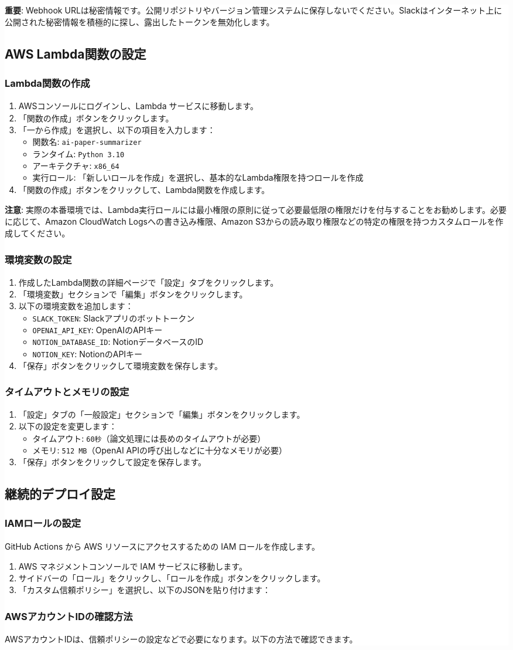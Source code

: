 **重要**: Webhook URLは秘密情報です。公開リポジトリやバージョン管理システムに保存しないでください。Slackはインターネット上に公開された秘密情報を積極的に探し、露出したトークンを無効化します。

## AWS Lambda関数の設定

### Lambda関数の作成

1. AWSコンソールにログインし、Lambda サービスに移動します。
2. 「関数の作成」ボタンをクリックします。
3. 「一から作成」を選択し、以下の項目を入力します：
   - 関数名: `ai-paper-summarizer`
   - ランタイム: `Python 3.10`
   - アーキテクチャ: `x86_64`
   - 実行ロール: 「新しいロールを作成」を選択し、基本的なLambda権限を持つロールを作成
4. 「関数の作成」ボタンをクリックして、Lambda関数を作成します。

**注意**: 実際の本番環境では、Lambda実行ロールには最小権限の原則に従って必要最低限の権限だけを付与することをお勧めします。必要に応じて、Amazon CloudWatch Logsへの書き込み権限、Amazon S3からの読み取り権限などの特定の権限を持つカスタムロールを作成してください。

### 環境変数の設定

1. 作成したLambda関数の詳細ページで「設定」タブをクリックします。
2. 「環境変数」セクションで「編集」ボタンをクリックします。
3. 以下の環境変数を追加します：
   - `SLACK_TOKEN`: Slackアプリのボットトークン
   - `OPENAI_API_KEY`: OpenAIのAPIキー
   - `NOTION_DATABASE_ID`: NotionデータベースのID
   - `NOTION_KEY`: NotionのAPIキー
4. 「保存」ボタンをクリックして環境変数を保存します。

### タイムアウトとメモリの設定

1. 「設定」タブの「一般設定」セクションで「編集」ボタンをクリックします。
2. 以下の設定を変更します：
   - タイムアウト: `60秒`（論文処理には長めのタイムアウトが必要）
   - メモリ: `512 MB`（OpenAI APIの呼び出しなどに十分なメモリが必要）
3. 「保存」ボタンをクリックして設定を保存します。

## 継続的デプロイ設定

### IAMロールの設定

GitHub Actions から AWS リソースにアクセスするための IAM ロールを作成します。

1. AWS マネジメントコンソールで IAM サービスに移動します。
2. サイドバーの「ロール」をクリックし、「ロールを作成」ボタンをクリックします。
3. 「カスタム信頼ポリシー」を選択し、以下のJSONを貼り付けます：

### AWSアカウントIDの確認方法

AWSアカウントIDは、信頼ポリシーの設定などで必要になります。以下の方法で確認できます。

